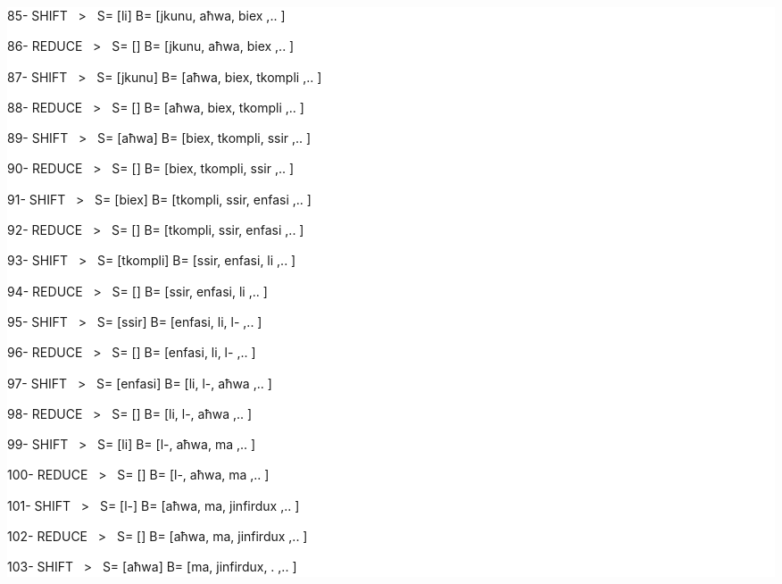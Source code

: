 

85- SHIFT&nbsp;&nbsp;&nbsp;>&nbsp;&nbsp;&nbsp;S= [li]   B= [jkunu, aħwa, biex ,.. ]



86- REDUCE&nbsp;&nbsp;&nbsp;>&nbsp;&nbsp;&nbsp;S= []   B= [jkunu, aħwa, biex ,.. ]



87- SHIFT&nbsp;&nbsp;&nbsp;>&nbsp;&nbsp;&nbsp;S= [jkunu]   B= [aħwa, biex, tkompli ,.. ]



88- REDUCE&nbsp;&nbsp;&nbsp;>&nbsp;&nbsp;&nbsp;S= []   B= [aħwa, biex, tkompli ,.. ]



89- SHIFT&nbsp;&nbsp;&nbsp;>&nbsp;&nbsp;&nbsp;S= [aħwa]   B= [biex, tkompli, ssir ,.. ]



90- REDUCE&nbsp;&nbsp;&nbsp;>&nbsp;&nbsp;&nbsp;S= []   B= [biex, tkompli, ssir ,.. ]



91- SHIFT&nbsp;&nbsp;&nbsp;>&nbsp;&nbsp;&nbsp;S= [biex]   B= [tkompli, ssir, enfasi ,.. ]



92- REDUCE&nbsp;&nbsp;&nbsp;>&nbsp;&nbsp;&nbsp;S= []   B= [tkompli, ssir, enfasi ,.. ]



93- SHIFT&nbsp;&nbsp;&nbsp;>&nbsp;&nbsp;&nbsp;S= [tkompli]   B= [ssir, enfasi, li ,.. ]



94- REDUCE&nbsp;&nbsp;&nbsp;>&nbsp;&nbsp;&nbsp;S= []   B= [ssir, enfasi, li ,.. ]



95- SHIFT&nbsp;&nbsp;&nbsp;>&nbsp;&nbsp;&nbsp;S= [ssir]   B= [enfasi, li, l- ,.. ]



96- REDUCE&nbsp;&nbsp;&nbsp;>&nbsp;&nbsp;&nbsp;S= []   B= [enfasi, li, l- ,.. ]



97- SHIFT&nbsp;&nbsp;&nbsp;>&nbsp;&nbsp;&nbsp;S= [enfasi]   B= [li, l-, aħwa ,.. ]



98- REDUCE&nbsp;&nbsp;&nbsp;>&nbsp;&nbsp;&nbsp;S= []   B= [li, l-, aħwa ,.. ]



99- SHIFT&nbsp;&nbsp;&nbsp;>&nbsp;&nbsp;&nbsp;S= [li]   B= [l-, aħwa, ma ,.. ]



100- REDUCE&nbsp;&nbsp;&nbsp;>&nbsp;&nbsp;&nbsp;S= []   B= [l-, aħwa, ma ,.. ]



101- SHIFT&nbsp;&nbsp;&nbsp;>&nbsp;&nbsp;&nbsp;S= [l-]   B= [aħwa, ma, jinfirdux ,.. ]



102- REDUCE&nbsp;&nbsp;&nbsp;>&nbsp;&nbsp;&nbsp;S= []   B= [aħwa, ma, jinfirdux ,.. ]



103- SHIFT&nbsp;&nbsp;&nbsp;>&nbsp;&nbsp;&nbsp;S= [aħwa]   B= [ma, jinfirdux, . ,.. ]

